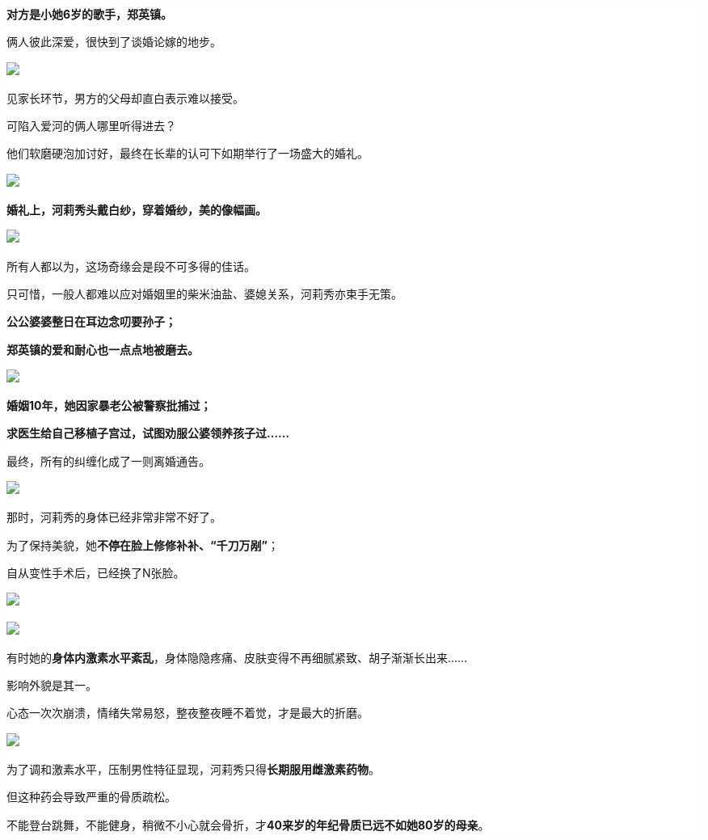 **对方是小她6岁的歌手，郑英镇。**

俩人彼此深爱，很快到了谈婚论嫁的地步。

![](https://q8.itc.cn/q_70/images03/20240708/29211d31884e4140a6197c3f99dd69b9.jpeg)

见家长环节，男方的父母却直白表示难以接受。

可陷入爱河的俩人哪里听得进去？

他们软磨硬泡加讨好，最终在长辈的认可下如期举行了一场盛大的婚礼。

![](https://q8.itc.cn/q_70/images03/20240708/e4a4e65a3f154a3781d62848b289a206.jpeg)

**婚礼上，河莉秀头戴白纱，穿着婚纱，美的像幅画。**

![](https://q9.itc.cn/q_70/images03/20240708/d67562b1d2c74acab76759d1bd9b31d7.jpeg)

所有人都以为，这场奇缘会是段不可多得的佳话。

只可惜，一般人都难以应对婚姻里的柴米油盐、婆媳关系，河莉秀亦束手无策。

**公公婆婆整日在耳边念叨要孙子；**

**郑英镇的爱和耐心也一点点地被磨去。**

![](https://q8.itc.cn/q_70/images03/20240708/b6beae3488244e62a5f0209b7cd0b9be.jpeg)

**婚姻10年，她因家暴老公被警察批捕过；**

**求医生给自己移植子宫过，试图劝服公婆领养孩子过……**

最终，所有的纠缠化成了一则离婚通告。

![](https://q9.itc.cn/q_70/images03/20240708/626c3ed75f9e43e5af178afd0981eb39.jpeg)

那时，河莉秀的身体已经非常非常不好了。

为了保持美貌，她**不停在脸上修修补补、“千刀万剐”**；

自从变性手术后，已经换了N张脸。

![](https://q1.itc.cn/q_70/images03/20240708/e08fc11cfff941f099d0e9be233b8914.jpeg)

![](https://q9.itc.cn/q_70/images03/20240708/ee93b0fc34554bd2a86bd9f6e5b92fa3.jpeg)

有时她的**身体内激素水平紊乱**，身体隐隐疼痛、皮肤变得不再细腻紧致、胡子渐渐长出来……

影响外貌是其一。

心态一次次崩溃，情绪失常易怒，整夜整夜睡不着觉，才是最大的折磨。

![](https://q5.itc.cn/q_70/images03/20240708/61194b4e0b32447e8460369d98c90cb9.jpeg)

为了调和激素水平，压制男性特征显现，河莉秀只得**长期服用雌激素药物**。

但这种药会导致严重的骨质疏松。

不能登台跳舞，不能健身，稍微不小心就会骨折，才**40来岁的年纪骨质已远不如她80岁的母亲**。
